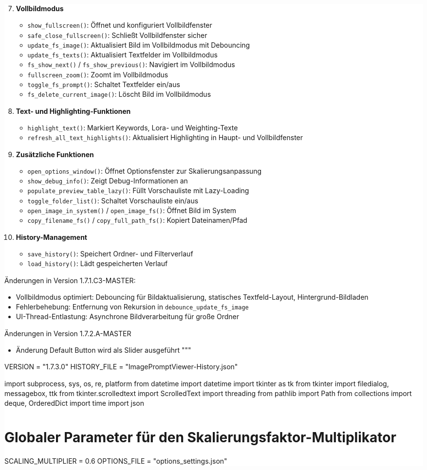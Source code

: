 7. **Vollbildmodus**
   - `show_fullscreen()`: Öffnet und konfiguriert Vollbildfenster
   - `safe_close_fullscreen()`: Schließt Vollbildfenster sicher
   - `update_fs_image()`: Aktualisiert Bild im Vollbildmodus mit Debouncing
   - `update_fs_texts()`: Aktualisiert Textfelder im Vollbildmodus
   - `fs_show_next()` / `fs_show_previous()`: Navigiert im Vollbildmodus
   - `fullscreen_zoom()`: Zoomt im Vollbildmodus
   - `toggle_fs_prompt()`: Schaltet Textfelder ein/aus
   - `fs_delete_current_image()`: Löscht Bild im Vollbildmodus

8. **Text- und Highlighting-Funktionen**
   - `highlight_text()`: Markiert Keywords, Lora- und Weighting-Texte
   - `refresh_all_text_highlights()`: Aktualisiert Highlighting in Haupt- und Vollbildfenster

9. **Zusätzliche Funktionen**
   - `open_options_window()`: Öffnet Optionsfenster zur Skalierungsanpassung
   - `show_debug_info()`: Zeigt Debug-Informationen an
   - `populate_preview_table_lazy()`: Füllt Vorschauliste mit Lazy-Loading
   - `toggle_folder_list()`: Schaltet Vorschauliste ein/aus
   - `open_image_in_system()` / `open_image_fs()`: Öffnet Bild im System
   - `copy_filename_fs()` / `copy_full_path_fs()`: Kopiert Dateinamen/Pfad

10. **History-Management**
    - `save_history()`: Speichert Ordner- und Filterverlauf
    - `load_history()`: Lädt gespeicherten Verlauf

Änderungen in Version 1.7.1.C3-MASTER:
- Vollbildmodus optimiert: Debouncing für Bildaktualisierung, statisches Textfeld-Layout, Hintergrund-Bildladen
- Fehlerbehebung: Entfernung von Rekursion in `debounce_update_fs_image`
- UI-Thread-Entlastung: Asynchrone Bildverarbeitung für große Ordner

Änderungen in Version 1.7.2.A-MASTER

- Änderung Default Button wird als Slider ausgeführt
"""

VERSION = "1.7.3.0"
HISTORY_FILE = "ImagePromptViewer-History.json"

import subprocess, sys, os, re, platform
from datetime import datetime
import tkinter as tk
from tkinter import filedialog, messagebox, ttk
from tkinter.scrolledtext import ScrolledText
import threading
from pathlib import Path
from collections import deque, OrderedDict
import time
import json

# Globaler Parameter für den Skalierungsfaktor-Multiplikator
SCALING_MULTIPLIER = 0.6
OPTIONS_FILE = "options_settings.json"
